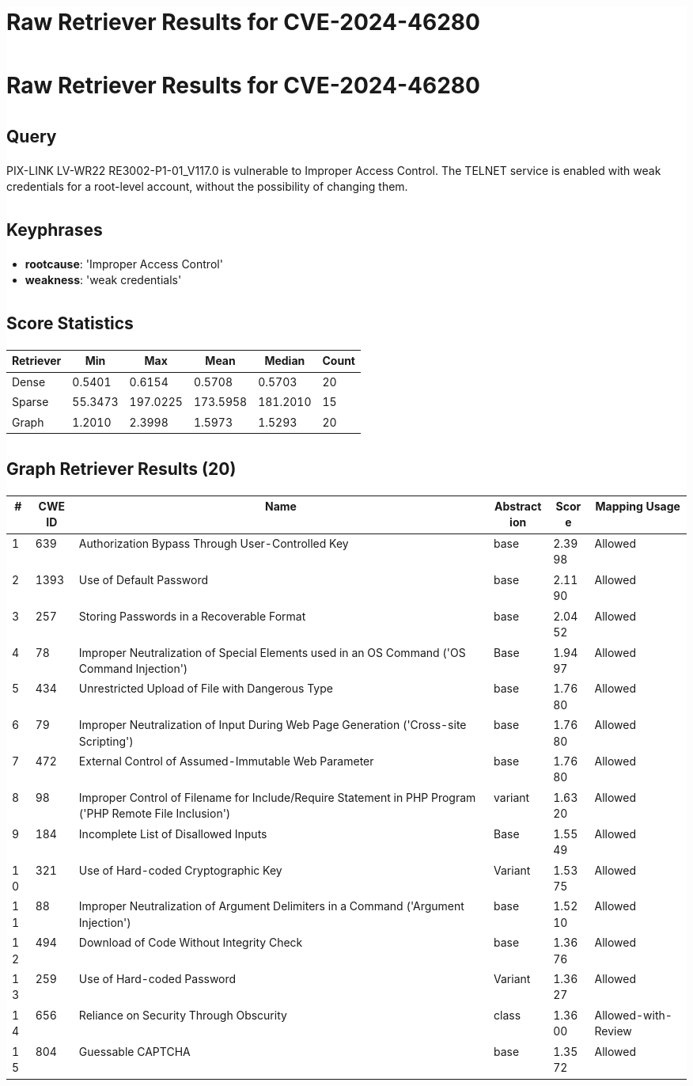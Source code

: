 # Raw Retriever Results for CVE-2024-46280

# Raw Retriever Results for CVE-2024-46280
## Query
PIX-LINK LV-WR22 RE3002-P1-01_V117.0 is vulnerable to Improper Access Control. The TELNET service is enabled with weak credentials for a root-level account, without the possibility of changing them.

## Keyphrases
- **rootcause**: 'Improper Access Control'
- **weakness**: 'weak credentials'

## Score Statistics
| Retriever | Min | Max | Mean | Median | Count |
|-----------|-----|-----|------|--------|-------|
| Dense | 0.5401 | 0.6154 | 0.5708 | 0.5703 | 20 |
| Sparse | 55.3473 | 197.0225 | 173.5958 | 181.2010 | 15 |
| Graph | 1.2010 | 2.3998 | 1.5973 | 1.5293 | 20 |

## Graph Retriever Results (20)
| # | CWE ID | Name | Abstraction | Score | Mapping Usage |
|---|--------|------|-------------|-------|---------------|
| 1 | 639 | Authorization Bypass Through User-Controlled Key | base | 2.3998 | Allowed |
| 2 | 1393 | Use of Default Password | base | 2.1190 | Allowed |
| 3 | 257 | Storing Passwords in a Recoverable Format | base | 2.0452 | Allowed |
| 4 | 78 | Improper Neutralization of Special Elements used in an OS Command ('OS Command Injection') | Base | 1.9497 | Allowed |
| 5 | 434 | Unrestricted Upload of File with Dangerous Type | base | 1.7680 | Allowed |
| 6 | 79 | Improper Neutralization of Input During Web Page Generation ('Cross-site Scripting') | base | 1.7680 | Allowed |
| 7 | 472 | External Control of Assumed-Immutable Web Parameter | base | 1.7680 | Allowed |
| 8 | 98 | Improper Control of Filename for Include/Require Statement in PHP Program ('PHP Remote File Inclusion') | variant | 1.6320 | Allowed |
| 9 | 184 | Incomplete List of Disallowed Inputs | Base | 1.5549 | Allowed |
| 10 | 321 | Use of Hard-coded Cryptographic Key | Variant | 1.5375 | Allowed |
| 11 | 88 | Improper Neutralization of Argument Delimiters in a Command ('Argument Injection') | base | 1.5210 | Allowed |
| 12 | 494 | Download of Code Without Integrity Check | base | 1.3676 | Allowed |
| 13 | 259 | Use of Hard-coded Password | Variant | 1.3627 | Allowed |
| 14 | 656 | Reliance on Security Through Obscurity | class | 1.3600 | Allowed-with-Review |
| 15 | 804 | Guessable CAPTCHA | base | 1.3572 | Allowed |
